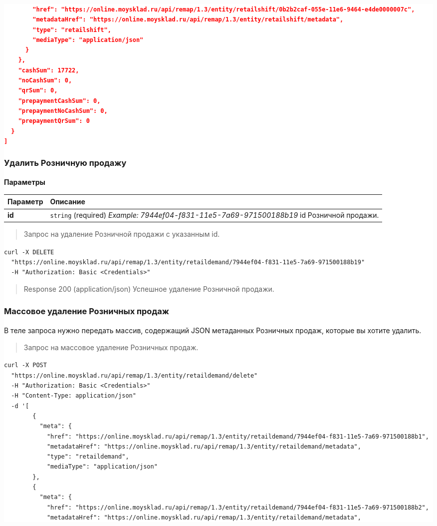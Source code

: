 ```json
        "href": "https://online.moysklad.ru/api/remap/1.3/entity/retailshift/0b2b2caf-055e-11e6-9464-e4de0000007c",
        "metadataHref": "https://online.moysklad.ru/api/remap/1.3/entity/retailshift/metadata",
        "type": "retailshift",
        "mediaType": "application/json"
      }
    },
    "cashSum": 17722,
    "noCashSum": 0,
    "qrSum": 0,
    "prepaymentCashSum": 0,
    "prepaymentNoCashSum": 0,
    "prepaymentQrSum": 0
  }
]
```

### Удалить Розничную продажу

**Параметры**

|Параметр   |Описание   | 
|:----|:----|
|**id** |  `string` (required) *Example: 7944ef04-f831-11e5-7a69-971500188b19* id Розничной продажи.|

> Запрос на удаление Розничной продажи с указанным id.

```shell
curl -X DELETE
  "https://online.moysklad.ru/api/remap/1.3/entity/retaildemand/7944ef04-f831-11e5-7a69-971500188b19"
  -H "Authorization: Basic <Credentials>"
```

> Response 200 (application/json)
Успешное удаление Розничной продажи.

### Массовое удаление Розничных продаж

В теле запроса нужно передать массив, содержащий JSON метаданных Розничных продаж, которые вы хотите удалить.


> Запрос на массовое удаление Розничных продаж.

```shell
curl -X POST
  "https://online.moysklad.ru/api/remap/1.3/entity/retaildemand/delete"
  -H "Authorization: Basic <Credentials>"
  -H "Content-Type: application/json"
  -d '[
        {
          "meta": {
            "href": "https://online.moysklad.ru/api/remap/1.3/entity/retaildemand/7944ef04-f831-11e5-7a69-971500188b1",
            "metadataHref": "https://online.moysklad.ru/api/remap/1.3/entity/retaildemand/metadata",
            "type": "retaildemand",
            "mediaType": "application/json"
        },
        {
          "meta": {
            "href": "https://online.moysklad.ru/api/remap/1.3/entity/retaildemand/7944ef04-f831-11e5-7a69-971500188b2",
            "metadataHref": "https://online.moysklad.ru/api/remap/1.3/entity/retaildemand/metadata",
```